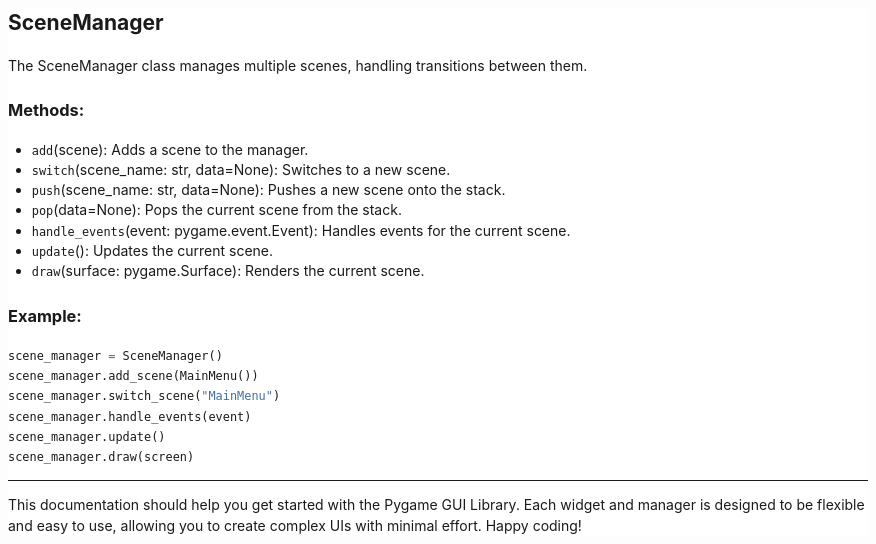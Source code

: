 ## SceneManager

The SceneManager class manages multiple scenes, handling transitions between them.

### Methods:
- `add`(scene): Adds a scene to the manager.
- `switch`(scene_name: str, data=None): Switches to a new scene.
- `push`(scene_name: str, data=None): Pushes a new scene onto the stack.
- `pop`(data=None): Pops the current scene from the stack.
- `handle_events`(event: pygame.event.Event): Handles events for the current scene.
- `update`(): Updates the current scene.
- `draw`(surface: pygame.Surface): Renders the current scene.

### Example:
```python
scene_manager = SceneManager()
scene_manager.add_scene(MainMenu())
scene_manager.switch_scene("MainMenu")
scene_manager.handle_events(event)
scene_manager.update()
scene_manager.draw(screen)
```
---

This documentation should help you get started with the Pygame GUI Library. Each widget and manager is designed to be flexible and easy to use, allowing you to create complex UIs with minimal effort. Happy coding!
